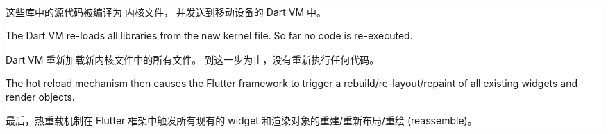 这些库中的源代码被编译为 [内核文件][kernel files]，
并发送到移动设备的 Dart VM 中。

The Dart VM re-loads all libraries from the new kernel file.
So far no code is re-executed.

Dart VM 重新加载新内核文件中的所有文件。
到这一步为止，没有重新执行任何代码。

The hot reload mechanism then causes the Flutter framework
to trigger a rebuild/re-layout/repaint of all existing
widgets and render objects.

最后，热重载机制在 Flutter 框架中触发所有现有的
widget 和渲染对象的重建/重新布局/重绘 (reassemble)。

[static-variables]: {{site.dart-site}}/language/classes#static-variables
[const-new]: {{site.dart-site}}/language/variables#final-and-const
[Dart Virtual Machine (VM)]: {{site.dart-site}}/overview#platform
[Flutter editor]: /get-started/editor
[Issue 43574]: {{site.repo.flutter}}/issues/43574
[kernel files]: {{site.github}}/dart-lang/sdk/tree/main/pkg/kernel
